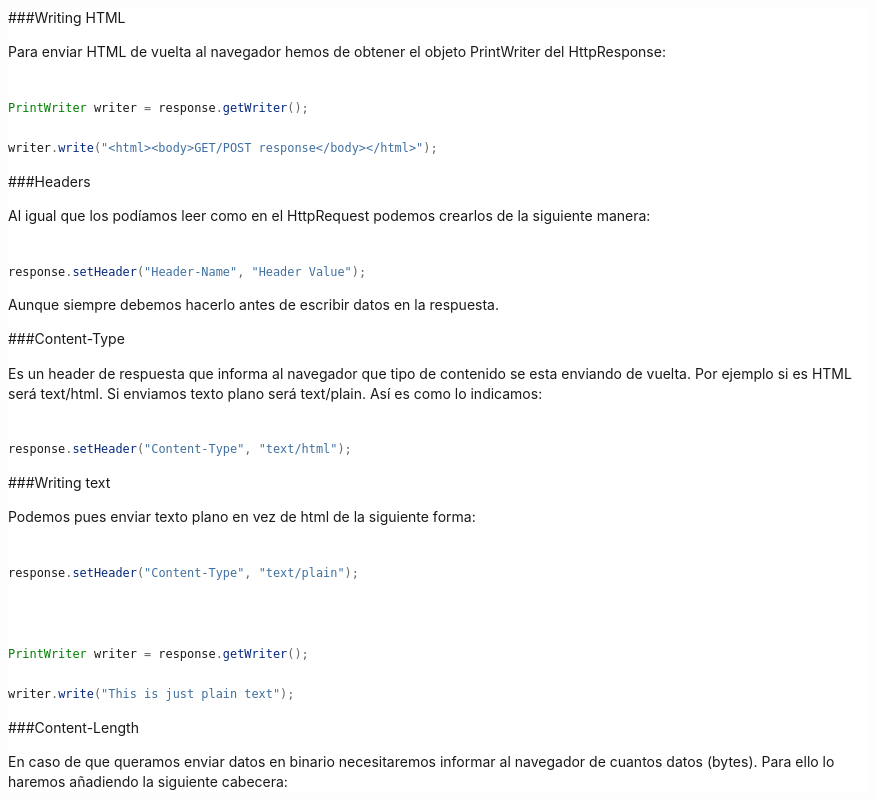 

###Writing HTML

Para enviar HTML de vuelta al navegador hemos de obtener el objeto PrintWriter del HttpResponse:

```java

PrintWriter writer = response.getWriter();

writer.write("<html><body>GET/POST response</body></html>");

```

###Headers

Al igual que los podíamos leer como en el HttpRequest podemos crearlos de la siguiente manera:

```java

response.setHeader("Header-Name", "Header Value");

```

Aunque siempre debemos hacerlo antes de escribir datos en la respuesta.



###Content-Type

Es un header de respuesta que informa al navegador que tipo de contenido se esta enviando de vuelta. Por ejemplo si es HTML será text/html. Si enviamos texto plano será text/plain. Así es como lo indicamos:

```java

response.setHeader("Content-Type", "text/html");

```



###Writing text

Podemos pues enviar texto plano en vez de html de la siguiente forma:

```java

response.setHeader("Content-Type", "text/plain");



PrintWriter writer = response.getWriter();

writer.write("This is just plain text");

```



###Content-Length

En caso de que queramos enviar datos en binario necesitaremos informar al navegador de cuantos datos (bytes). Para ello lo haremos añadiendo la siguiente cabecera:
